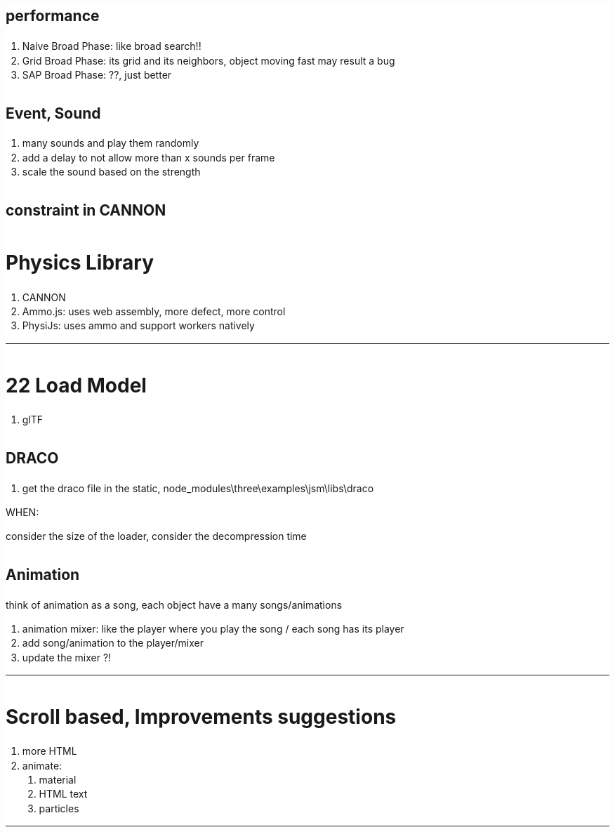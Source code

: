 ## performance

1. Naive Broad Phase: like broad search!!
2. Grid Broad Phase: its grid and its neighbors, object moving fast may result a bug
3. SAP Broad Phase: ??, just better 

## Event, Sound

1. many sounds and play them randomly
2. add a delay to not allow more than x sounds per frame
3. scale the sound based on the strength

## constraint in CANNON

# Physics Library

1. CANNON
2. Ammo.js: uses web assembly, more defect, more control
3. PhysiJs: uses ammo and support workers natively

---

# 22 Load Model

1. glTF

## DRACO

1. get the draco file in the static, node_modules\three\examples\jsm\libs\draco

WHEN:

consider the size of the loader, consider the decompression time

## Animation

think of animation as a song, each object have a many songs/animations

1. animation mixer: like the player where you play the song / each song has its player
2. add song/animation to the player/mixer
3. update the mixer ?!

---

# Scroll based, Improvements suggestions

1. more HTML
2. animate:
   1. material
   2. HTML text
   3. particles

---